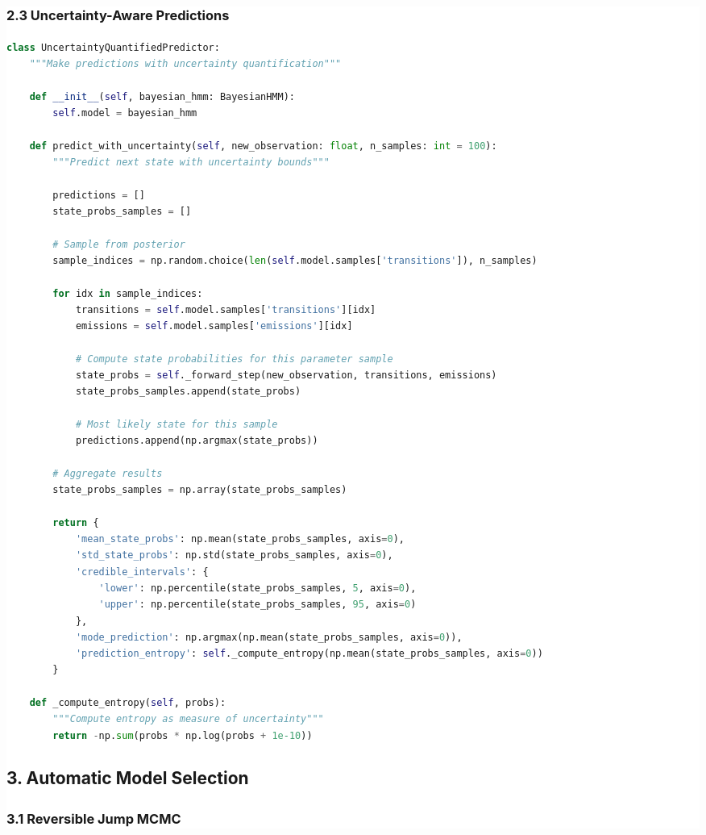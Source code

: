 ### 2.3 Uncertainty-Aware Predictions

```python
class UncertaintyQuantifiedPredictor:
    """Make predictions with uncertainty quantification"""
    
    def __init__(self, bayesian_hmm: BayesianHMM):
        self.model = bayesian_hmm
        
    def predict_with_uncertainty(self, new_observation: float, n_samples: int = 100):
        """Predict next state with uncertainty bounds"""
        
        predictions = []
        state_probs_samples = []
        
        # Sample from posterior
        sample_indices = np.random.choice(len(self.model.samples['transitions']), n_samples)
        
        for idx in sample_indices:
            transitions = self.model.samples['transitions'][idx]
            emissions = self.model.samples['emissions'][idx]
            
            # Compute state probabilities for this parameter sample
            state_probs = self._forward_step(new_observation, transitions, emissions)
            state_probs_samples.append(state_probs)
            
            # Most likely state for this sample
            predictions.append(np.argmax(state_probs))
        
        # Aggregate results
        state_probs_samples = np.array(state_probs_samples)
        
        return {
            'mean_state_probs': np.mean(state_probs_samples, axis=0),
            'std_state_probs': np.std(state_probs_samples, axis=0),
            'credible_intervals': {
                'lower': np.percentile(state_probs_samples, 5, axis=0),
                'upper': np.percentile(state_probs_samples, 95, axis=0)
            },
            'mode_prediction': np.argmax(np.mean(state_probs_samples, axis=0)),
            'prediction_entropy': self._compute_entropy(np.mean(state_probs_samples, axis=0))
        }
    
    def _compute_entropy(self, probs):
        """Compute entropy as measure of uncertainty"""
        return -np.sum(probs * np.log(probs + 1e-10))
```

## 3. Automatic Model Selection

### 3.1 Reversible Jump MCMC
